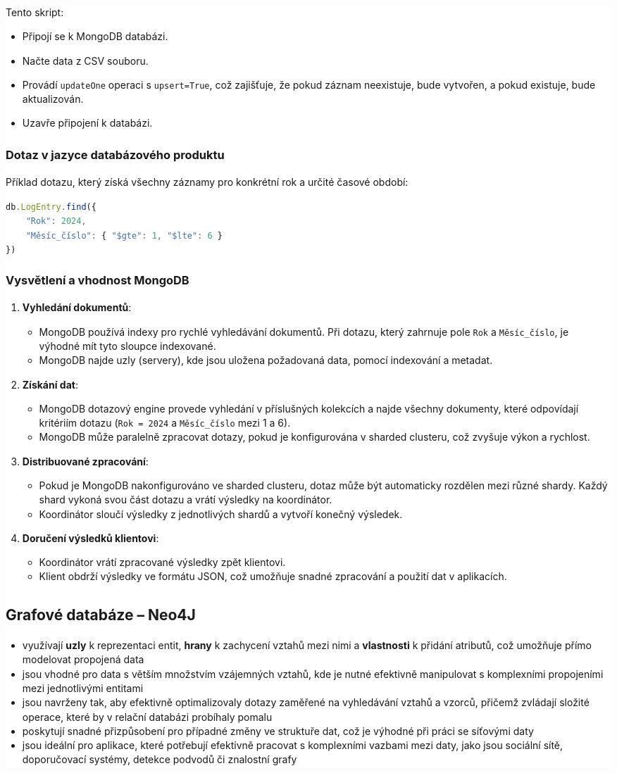 Tento skript:

-   Připojí se k MongoDB databázi.
    
-   Načte data z CSV souboru.
    
-   Provádí `updateOne` operaci s `upsert=True`, což zajišťuje, že pokud záznam neexistuje, bude vytvořen, a pokud existuje, bude aktualizován.
    
-   Uzavře připojení k databázi.

### Dotaz v jazyce databázového produktu

Příklad dotazu, který získá všechny záznamy pro konkrétní rok a určité časové období:

```javascript
db.LogEntry.find({
    "Rok": 2024,
    "Měsíc_číslo": { "$gte": 1, "$lte": 6 }
})
```

### Vysvětlení a vhodnost MongoDB

1. **Vyhledání dokumentů**:
   - MongoDB používá indexy pro rychlé vyhledávání dokumentů. Při dotazu, který zahrnuje pole `Rok` a `Měsíc_číslo`, je výhodné mít tyto sloupce indexované.
   - MongoDB najde uzly (servery), kde jsou uložena požadovaná data, pomocí indexování a metadat.

2. **Získání dat**:
   - MongoDB dotazový engine provede vyhledání v příslušných kolekcích a najde všechny dokumenty, které odpovídají kritériím dotazu (`Rok = 2024` a `Měsíc_číslo` mezi 1 a 6).
   - MongoDB může paralelně zpracovat dotazy, pokud je konfigurována v sharded clusteru, což zvyšuje výkon a rychlost.

3. **Distribuované zpracování**:
   - Pokud je MongoDB nakonfigurováno ve sharded clusteru, dotaz může být automaticky rozdělen mezi různé shardy. Každý shard vykoná svou část dotazu a vrátí výsledky na koordinátor.
   - Koordinátor sloučí výsledky z jednotlivých shardů a vytvoří konečný výsledek.

4. **Doručení výsledků klientovi**:
   - Koordinátor vrátí zpracované výsledky zpět klientovi.
   - Klient obdrží výsledky ve formátu JSON, což umožňuje snadné zpracování a použití dat v aplikacích.

## Grafové databáze – Neo4J

- využívají **uzly** k reprezentaci entit, **hrany** k zachycení vztahů mezi nimi a **vlastnosti** k přidání atributů, což umožňuje přímo modelovat propojená data
- jsou vhodné pro data s větším množstvím vzájemných vztahů, kde je nutné efektivně manipulovat s komplexními propojeními mezi jednotlivými entitami
- jsou navrženy tak, aby efektivně optimalizovaly dotazy zaměřené na vyhledávání vztahů a vzorců, přičemž zvládají složité operace, které by v relační databázi probíhaly pomalu
- poskytují snadné přizpůsobení pro případné změny ve struktuře dat, což je výhodné při práci se síťovými daty
- jsou ideální pro aplikace, které potřebují efektivně pracovat s komplexními vazbami mezi daty, jako jsou sociální sítě, doporučovací systémy, detekce podvodů či znalostní grafy
